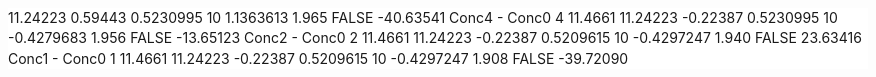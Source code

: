 <td style="text-align: right;">11.24223</td>
<td style="text-align: right;">0.59443</td>
<td style="text-align: right;">0.5230995</td>
<td style="text-align: right;">10</td>
<td style="text-align: right;">1.1363613</td>
<td style="text-align: right;">1.965</td>
<td style="text-align: left;">FALSE</td>
<td style="text-align: right;">-40.63541</td>
</tr>
<tr class="odd">
<td style="text-align: left;">Conc4 - Conc0</td>
<td style="text-align: left;">4</td>
<td style="text-align: right;">11.4661</td>
<td style="text-align: right;">11.24223</td>
<td style="text-align: right;">-0.22387</td>
<td style="text-align: right;">0.5230995</td>
<td style="text-align: right;">10</td>
<td style="text-align: right;">-0.4279683</td>
<td style="text-align: right;">1.956</td>
<td style="text-align: left;">FALSE</td>
<td style="text-align: right;">-13.65123</td>
</tr>
<tr class="even">
<td style="text-align: left;">Conc2 - Conc0</td>
<td style="text-align: left;">2</td>
<td style="text-align: right;">11.4661</td>
<td style="text-align: right;">11.24223</td>
<td style="text-align: right;">-0.22387</td>
<td style="text-align: right;">0.5209615</td>
<td style="text-align: right;">10</td>
<td style="text-align: right;">-0.4297247</td>
<td style="text-align: right;">1.940</td>
<td style="text-align: left;">FALSE</td>
<td style="text-align: right;">23.63416</td>
</tr>
<tr class="odd">
<td style="text-align: left;">Conc1 - Conc0</td>
<td style="text-align: left;">1</td>
<td style="text-align: right;">11.4661</td>
<td style="text-align: right;">11.24223</td>
<td style="text-align: right;">-0.22387</td>
<td style="text-align: right;">0.5209615</td>
<td style="text-align: right;">10</td>
<td style="text-align: right;">-0.4297247</td>
<td style="text-align: right;">1.908</td>
<td style="text-align: left;">FALSE</td>
<td style="text-align: right;">-39.72090</td>
</tr>
</tbody>
</table>
